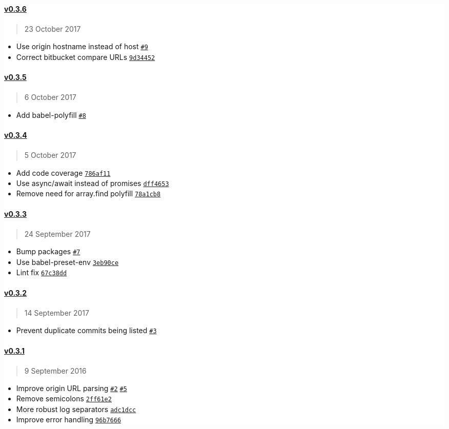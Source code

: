 #### [v0.3.6](https://github.com/cookpete/auto-changelog/compare/v0.3.5...v0.3.6)

> 23 October 2017

- Use origin hostname instead of host [`#9`](https://github.com/CookPete/auto-changelog/issues/9)
- Correct bitbucket compare URLs [`9d34452`](https://github.com/cookpete/auto-changelog/commit/9d344527171c158e1d56fdfde5cce870c5ba84bf)

#### [v0.3.5](https://github.com/cookpete/auto-changelog/compare/v0.3.4...v0.3.5)

> 6 October 2017

- Add babel-polyfill [`#8`](https://github.com/CookPete/auto-changelog/issues/8)

#### [v0.3.4](https://github.com/cookpete/auto-changelog/compare/v0.3.3...v0.3.4)

> 5 October 2017

- Add code coverage [`786af11`](https://github.com/cookpete/auto-changelog/commit/786af11c841fe158fbb8eb3d6a0e2c0ee8b1a93a)
- Use async/await instead of promises [`dff4653`](https://github.com/cookpete/auto-changelog/commit/dff465371252ce6ab4cd05e49d4c41fd8d3bb37a)
- Remove need for array.find polyfill [`78a1cb8`](https://github.com/cookpete/auto-changelog/commit/78a1cb8ac9327ecb0efadffed037f90191bdce5a)

#### [v0.3.3](https://github.com/cookpete/auto-changelog/compare/v0.3.2...v0.3.3)

> 24 September 2017

- Bump packages [`#7`](https://github.com/CookPete/auto-changelog/issues/7)
- Use babel-preset-env [`3eb90ce`](https://github.com/cookpete/auto-changelog/commit/3eb90ce74791fa803e3013aab12d0ff3cecc403b)
- Lint fix [`67c38dd`](https://github.com/cookpete/auto-changelog/commit/67c38ddf70b7420de0a9bae061efe858e879e0b7)

#### [v0.3.2](https://github.com/cookpete/auto-changelog/compare/v0.3.1...v0.3.2)

> 14 September 2017

- Prevent duplicate commits being listed [`#3`](https://github.com/CookPete/auto-changelog/issues/3)

#### [v0.3.1](https://github.com/cookpete/auto-changelog/compare/v0.3.0...v0.3.1)

> 9 September 2016

- Improve origin URL parsing [`#2`](https://github.com/cookpete/auto-changelog/issues/2) [`#5`](https://github.com/cookpete/auto-changelog/issues/5)
- Remove semicolons [`2ff61e2`](https://github.com/cookpete/auto-changelog/commit/2ff61e2f6b415bd24cfdf1788a3a4239138e6aa2)
- More robust log separators [`adc1dcc`](https://github.com/cookpete/auto-changelog/commit/adc1dccb744335ed1b0cb52a32f23605f92bbe97)
- Improve error handling [`96b7666`](https://github.com/cookpete/auto-changelog/commit/96b7666e50126dc515bb7bf2f9a79090ad7d8806)
